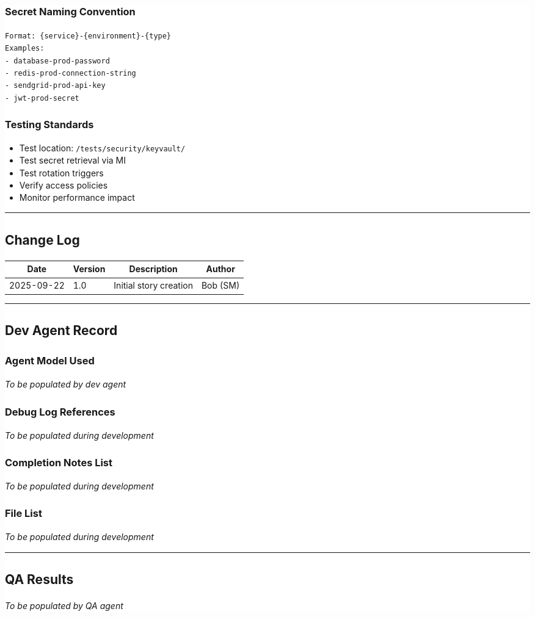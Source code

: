 ### Secret Naming Convention
```
Format: {service}-{environment}-{type}
Examples:
- database-prod-password
- redis-prod-connection-string
- sendgrid-prod-api-key
- jwt-prod-secret
```

### Testing Standards
- Test location: `/tests/security/keyvault/`
- Test secret retrieval via MI
- Test rotation triggers
- Verify access policies
- Monitor performance impact

---

## Change Log

| Date | Version | Description | Author |
|------|---------|-------------|--------|
| 2025-09-22 | 1.0 | Initial story creation | Bob (SM) |

---

## Dev Agent Record

### Agent Model Used
_To be populated by dev agent_

### Debug Log References
_To be populated during development_

### Completion Notes List
_To be populated during development_

### File List
_To be populated during development_

---

## QA Results
_To be populated by QA agent_